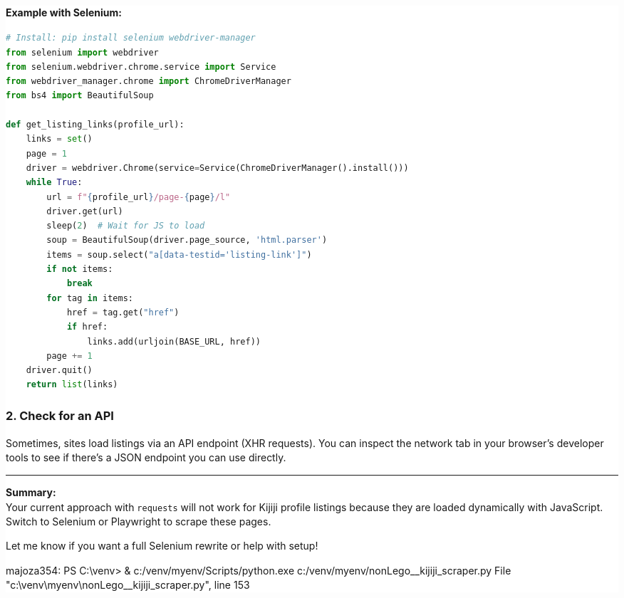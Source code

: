 **Example with Selenium:**
```python
# Install: pip install selenium webdriver-manager
from selenium import webdriver
from selenium.webdriver.chrome.service import Service
from webdriver_manager.chrome import ChromeDriverManager
from bs4 import BeautifulSoup

def get_listing_links(profile_url):
    links = set()
    page = 1
    driver = webdriver.Chrome(service=Service(ChromeDriverManager().install()))
    while True:
        url = f"{profile_url}/page-{page}/l"
        driver.get(url)
        sleep(2)  # Wait for JS to load
        soup = BeautifulSoup(driver.page_source, 'html.parser')
        items = soup.select("a[data-testid='listing-link']")
        if not items:
            break
        for tag in items:
            href = tag.get("href")
            if href:
                links.add(urljoin(BASE_URL, href))
        page += 1
    driver.quit()
    return list(links)
```

### 2. Check for an API
Sometimes, sites load listings via an API endpoint (XHR requests). You can inspect the network tab in your browser’s developer tools to see if there’s a JSON endpoint you can use directly.

---

**Summary:**  
Your current approach with `requests` will not work for Kijiji profile listings because they are loaded dynamically with JavaScript.  
Switch to Selenium or Playwright to scrape these pages.

Let me know if you want a full Selenium rewrite or help with setup!

majoza354: PS C:\venv> & c:/venv/myenv/Scripts/python.exe c:/venv/myenv/nonLego__kijiji_scraper.py
  File "c:\venv\myenv\nonLego__kijiji_scraper.py", line 153
    <script>
    ^
SyntaxError: invalid syntax

GitHub Copilot: You are getting a `SyntaxError` because your script contains HTML and JavaScript code at the end, starting with `<script>`. This is not valid Python and should be removed.

**How to fix:**

Delete everything from this line onward:
```python
<script>
    window.sentryOnLoad = function() {
        Sentry.init({
            ...
        });
    };
</script>
<script src="https://js.sentry-cdn.com/f3ed945e926642bbb544b3aa43d39460.min.js" crossorigin="anonymous" data-lazy="no"></script>
...
```
and all the following HTML/JS code at the end of your Python file.